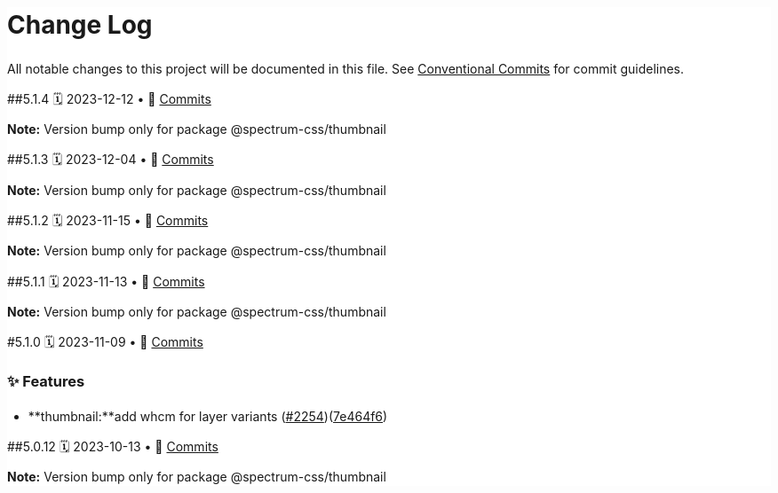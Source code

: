 # Change Log

All notable changes to this project will be documented in this file.
See [Conventional Commits](https://conventionalcommits.org) for commit guidelines.

<a name="5.1.4"></a>
##5.1.4
🗓
2023-12-12 • 📝 [Commits](https://github.com/adobe/spectrum-css/compare/@spectrum-css/thumbnail@5.1.3...@spectrum-css/thumbnail@5.1.4)

**Note:** Version bump only for package @spectrum-css/thumbnail

<a name="5.1.3"></a>
##5.1.3
🗓
2023-12-04 • 📝 [Commits](https://github.com/adobe/spectrum-css/compare/@spectrum-css/thumbnail@5.1.2...@spectrum-css/thumbnail@5.1.3)

**Note:** Version bump only for package @spectrum-css/thumbnail

<a name="5.1.2"></a>
##5.1.2
🗓
2023-11-15 • 📝 [Commits](https://github.com/adobe/spectrum-css/compare/@spectrum-css/thumbnail@5.1.0...@spectrum-css/thumbnail@5.1.2)

**Note:** Version bump only for package @spectrum-css/thumbnail

<a name="5.1.1"></a>
##5.1.1
🗓
2023-11-13 • 📝 [Commits](https://github.com/adobe/spectrum-css/compare/@spectrum-css/thumbnail@5.1.0...@spectrum-css/thumbnail@5.1.1)

**Note:** Version bump only for package @spectrum-css/thumbnail

<a name="5.1.0"></a>
#5.1.0
🗓
2023-11-09 • 📝 [Commits](https://github.com/adobe/spectrum-css/compare/@spectrum-css/thumbnail@5.0.12...@spectrum-css/thumbnail@5.1.0)

### ✨ Features

- **thumbnail:**add whcm for layer variants ([#2254](https://github.com/adobe/spectrum-css/issues/2254))([7e464f6](https://github.com/adobe/spectrum-css/commit/7e464f6))

<a name="5.0.12"></a>
##5.0.12
🗓
2023-10-13 • 📝 [Commits](https://github.com/adobe/spectrum-css/compare/@spectrum-css/thumbnail@5.0.11...@spectrum-css/thumbnail@5.0.12)

**Note:** Version bump only for package @spectrum-css/thumbnail
